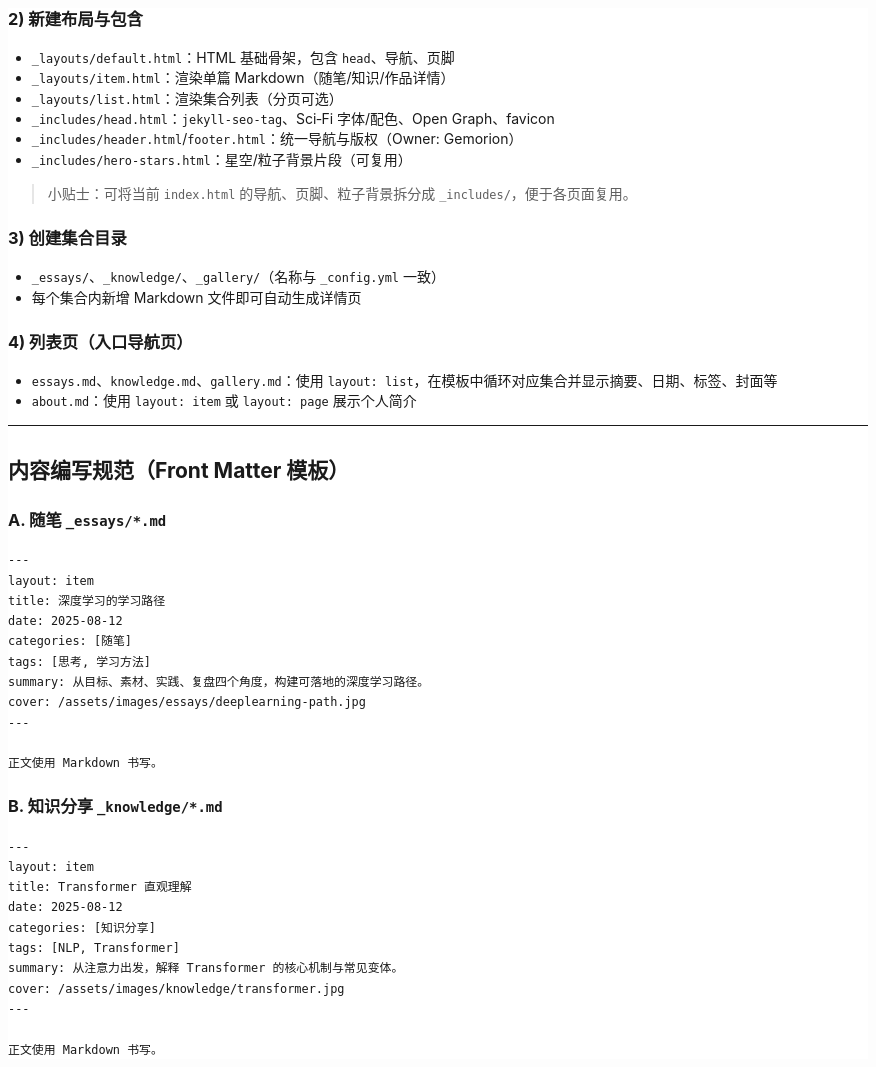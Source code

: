 ### 2) 新建布局与包含
- `_layouts/default.html`：HTML 基础骨架，包含 `head`、导航、页脚
- `_layouts/item.html`：渲染单篇 Markdown（随笔/知识/作品详情）
- `_layouts/list.html`：渲染集合列表（分页可选）
- `_includes/head.html`：`jekyll-seo-tag`、Sci‑Fi 字体/配色、Open Graph、favicon
- `_includes/header.html`/`footer.html`：统一导航与版权（Owner: Gemorion）
- `_includes/hero-stars.html`：星空/粒子背景片段（可复用）

> 小贴士：可将当前 `index.html` 的导航、页脚、粒子背景拆分成 `_includes/`，便于各页面复用。

### 3) 创建集合目录
- `_essays/`、`_knowledge/`、`_gallery/`（名称与 `_config.yml` 一致）
- 每个集合内新增 Markdown 文件即可自动生成详情页

### 4) 列表页（入口导航页）
- `essays.md`、`knowledge.md`、`gallery.md`：使用 `layout: list`，在模板中循环对应集合并显示摘要、日期、标签、封面等
- `about.md`：使用 `layout: item` 或 `layout: page` 展示个人简介

---

## 内容编写规范（Front Matter 模板）

### A. 随笔 `_essays/*.md`
```
---
layout: item
title: 深度学习的学习路径
date: 2025-08-12
categories: [随笔]
tags: [思考, 学习方法]
summary: 从目标、素材、实践、复盘四个角度，构建可落地的深度学习路径。
cover: /assets/images/essays/deeplearning-path.jpg
---

正文使用 Markdown 书写。
```

### B. 知识分享 `_knowledge/*.md`
```
---
layout: item
title: Transformer 直观理解
date: 2025-08-12
categories: [知识分享]
tags: [NLP, Transformer]
summary: 从注意力出发，解释 Transformer 的核心机制与常见变体。
cover: /assets/images/knowledge/transformer.jpg
---

正文使用 Markdown 书写。
```
